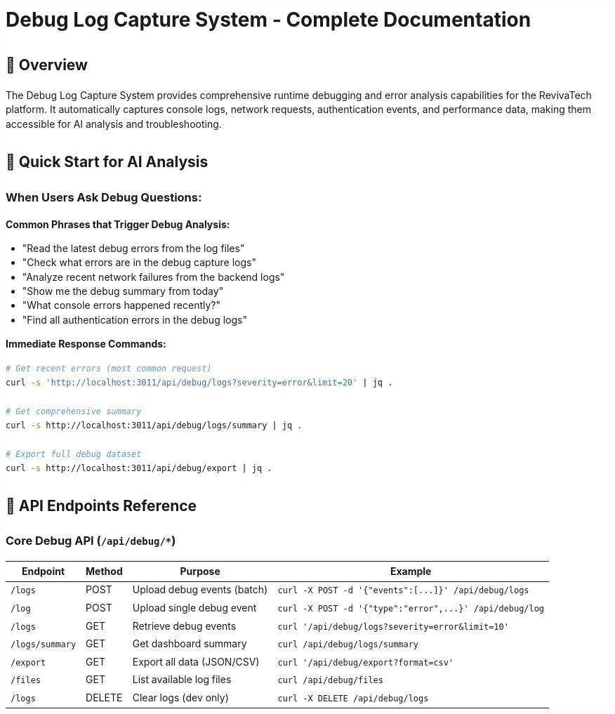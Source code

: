 # Debug Log Capture System - Complete Documentation

## 🎯 **Overview**

The Debug Log Capture System provides comprehensive runtime debugging and error analysis capabilities for the RevivaTech platform. It automatically captures console logs, network requests, authentication events, and performance data, making them accessible for AI analysis and troubleshooting.

## 🚀 **Quick Start for AI Analysis**

### **When Users Ask Debug Questions:**

**Common Phrases that Trigger Debug Analysis:**
- "Read the latest debug errors from the log files"
- "Check what errors are in the debug capture logs" 
- "Analyze recent network failures from the backend logs"
- "Show me the debug summary from today"
- "What console errors happened recently?"
- "Find all authentication errors in the debug logs"

**Immediate Response Commands:**
```bash
# Get recent errors (most common request)
curl -s 'http://localhost:3011/api/debug/logs?severity=error&limit=20' | jq .

# Get comprehensive summary
curl -s http://localhost:3011/api/debug/logs/summary | jq .

# Export full debug dataset
curl -s http://localhost:3011/api/debug/export | jq .
```

## 📡 **API Endpoints Reference**

### **Core Debug API (`/api/debug/*`)**

| Endpoint | Method | Purpose | Example |
|----------|--------|---------|---------|
| `/logs` | POST | Upload debug events (batch) | `curl -X POST -d '{"events":[...]}' /api/debug/logs` |
| `/log` | POST | Upload single debug event | `curl -X POST -d '{"type":"error",...}' /api/debug/log` |
| `/logs` | GET | Retrieve debug events | `curl '/api/debug/logs?severity=error&limit=10'` |
| `/logs/summary` | GET | Get dashboard summary | `curl /api/debug/logs/summary` |
| `/export` | GET | Export all data (JSON/CSV) | `curl '/api/debug/export?format=csv'` |
| `/files` | GET | List available log files | `curl /api/debug/files` |
| `/logs` | DELETE | Clear logs (dev only) | `curl -X DELETE /api/debug/logs` |
